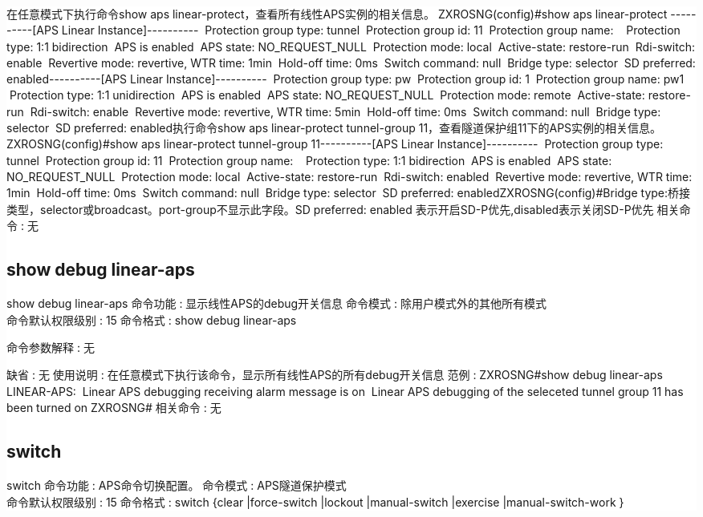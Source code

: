 在任意模式下执行命令show aps linear-protect，查看所有线性APS实例的相关信息。 ZXROSNG(config)#show aps linear-protect ----------[APS Linear Instance]----------  Protection group type: tunnel   Protection group id: 11   Protection group name:    Protection type: 1:1 bidirection  APS is enabled  APS state: NO_REQUEST_NULL  Protection mode: local  Active-state: restore-run  Rdi-switch: enable  Revertive mode: revertive, WTR time: 1min  Hold-off time: 0ms  Switch command: null  Bridge type: selector  SD preferred: enabled----------[APS Linear Instance]----------  Protection group type: pw   Protection group id: 1   Protection group name: pw1   Protection type: 1:1 unidirection  APS is enabled  APS state: NO_REQUEST_NULL  Protection mode: remote  Active-state: restore-run  Rdi-switch: enable  Revertive mode: revertive, WTR time: 5min  Hold-off time: 0ms  Switch command: null  Bridge type: selector  SD preferred: enabled执行命令show aps linear-protect tunnel-group 11，查看隧道保护组11下的APS实例的相关信息。ZXROSNG(config)#show aps linear-protect tunnel-group 11----------[APS Linear Instance]----------  Protection group type: tunnel   Protection group id: 11   Protection group name:    Protection type: 1:1 bidirection  APS is enabled  APS state: NO_REQUEST_NULL  Protection mode: local  Active-state: restore-run  Rdi-switch: enabled  Revertive mode: revertive, WTR time: 1min  Hold-off time: 0ms  Switch command: null  Bridge type: selector  SD preferred: enabledZXROSNG(config)#Bridge type:桥接类型，selector或broadcast。port-group不显示此字段。SD preferred: enabled 表示开启SD-P优先,disabled表示关闭SD-P优先
相关命令 : 
无 
## show debug linear-aps 

show debug linear-aps 
命令功能 : 
显示线性APS的debug开关信息 
命令模式 : 
 除用户模式外的其他所有模式  
命令默认权限级别 : 
15 
命令格式 : 
show debug linear-aps 
 
命令参数解释 : 
					无
				 
缺省 : 
无 
使用说明 : 
在任意模式下执行该命令，显示所有线性APS的所有debug开关信息 
范例 : 
ZXROSNG#show debug linear-aps LINEAR-APS:   Linear APS debugging receiving alarm message is on   Linear APS debugging of the seleceted tunnel group 11 has been turned on ZXROSNG#
相关命令 : 
无 
## switch 

switch 
命令功能 : 
APS命令切换配置。 
命令模式 : 
 APS隧道保护模式  
命令默认权限级别 : 
15 
命令格式 : 
switch 
  {clear 
|force-switch 
|lockout 
|manual-switch 
|exercise 
|manual-switch-work 
}